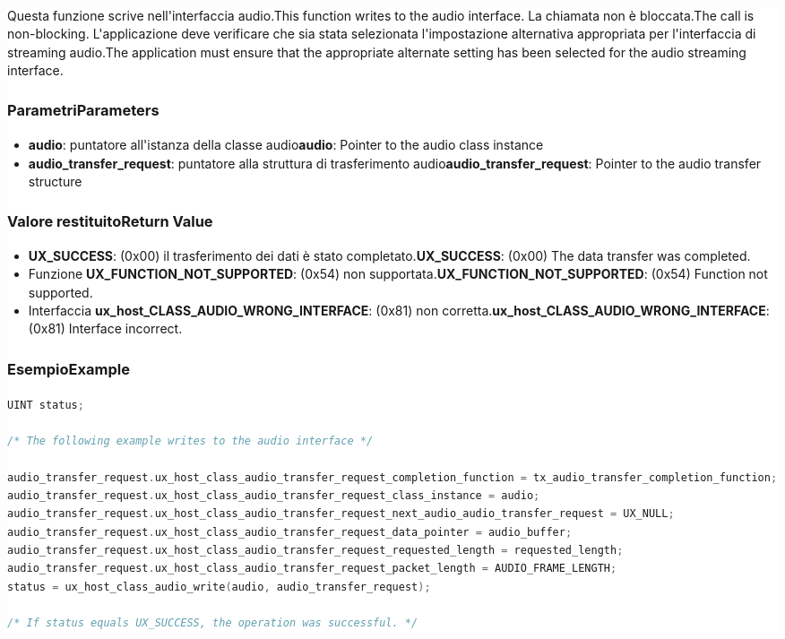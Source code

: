 <span data-ttu-id="9899c-206">Questa funzione scrive nell'interfaccia audio.</span><span class="sxs-lookup"><span data-stu-id="9899c-206">This function writes to the audio interface.</span></span> <span data-ttu-id="9899c-207">La chiamata non è bloccata.</span><span class="sxs-lookup"><span data-stu-id="9899c-207">The call is non-blocking.</span></span> <span data-ttu-id="9899c-208">L'applicazione deve verificare che sia stata selezionata l'impostazione alternativa appropriata per l'interfaccia di streaming audio.</span><span class="sxs-lookup"><span data-stu-id="9899c-208">The application must ensure that the appropriate alternate setting has been selected for the audio streaming interface.</span></span>

### <a name="parameters"></a><span data-ttu-id="9899c-209">Parametri</span><span class="sxs-lookup"><span data-stu-id="9899c-209">Parameters</span></span>

- <span data-ttu-id="9899c-210">**audio**: puntatore all'istanza della classe audio</span><span class="sxs-lookup"><span data-stu-id="9899c-210">**audio**: Pointer to the audio class instance</span></span>
- <span data-ttu-id="9899c-211">**audio_transfer_request**: puntatore alla struttura di trasferimento audio</span><span class="sxs-lookup"><span data-stu-id="9899c-211">**audio_transfer_request**: Pointer to the audio transfer structure</span></span>

### <a name="return-value"></a><span data-ttu-id="9899c-212">Valore restituito</span><span class="sxs-lookup"><span data-stu-id="9899c-212">Return Value</span></span>

- <span data-ttu-id="9899c-213">**UX_SUCCESS**: (0x00) il trasferimento dei dati è stato completato.</span><span class="sxs-lookup"><span data-stu-id="9899c-213">**UX_SUCCESS**: (0x00) The data transfer was completed.</span></span>
- <span data-ttu-id="9899c-214">Funzione **UX_FUNCTION_NOT_SUPPORTED**: (0x54) non supportata.</span><span class="sxs-lookup"><span data-stu-id="9899c-214">**UX_FUNCTION_NOT_SUPPORTED**: (0x54) Function not supported.</span></span>
- <span data-ttu-id="9899c-215">Interfaccia **ux_host_CLASS_AUDIO_WRONG_INTERFACE**: (0x81) non corretta.</span><span class="sxs-lookup"><span data-stu-id="9899c-215">**ux_host_CLASS_AUDIO_WRONG_INTERFACE**: (0x81) Interface incorrect.</span></span>

### <a name="example"></a><span data-ttu-id="9899c-216">Esempio</span><span class="sxs-lookup"><span data-stu-id="9899c-216">Example</span></span>

```C
UINT status;

/* The following example writes to the audio interface */

audio_transfer_request.ux_host_class_audio_transfer_request_completion_function = tx_audio_transfer_completion_function;
audio_transfer_request.ux_host_class_audio_transfer_request_class_instance = audio;
audio_transfer_request.ux_host_class_audio_transfer_request_next_audio_audio_transfer_request = UX_NULL;
audio_transfer_request.ux_host_class_audio_transfer_request_data_pointer = audio_buffer;
audio_transfer_request.ux_host_class_audio_transfer_request_requested_length = requested_length;
audio_transfer_request.ux_host_class_audio_transfer_request_packet_length = AUDIO_FRAME_LENGTH;
status = ux_host_class_audio_write(audio, audio_transfer_request);

/* If status equals UX_SUCCESS, the operation was successful. */
```
